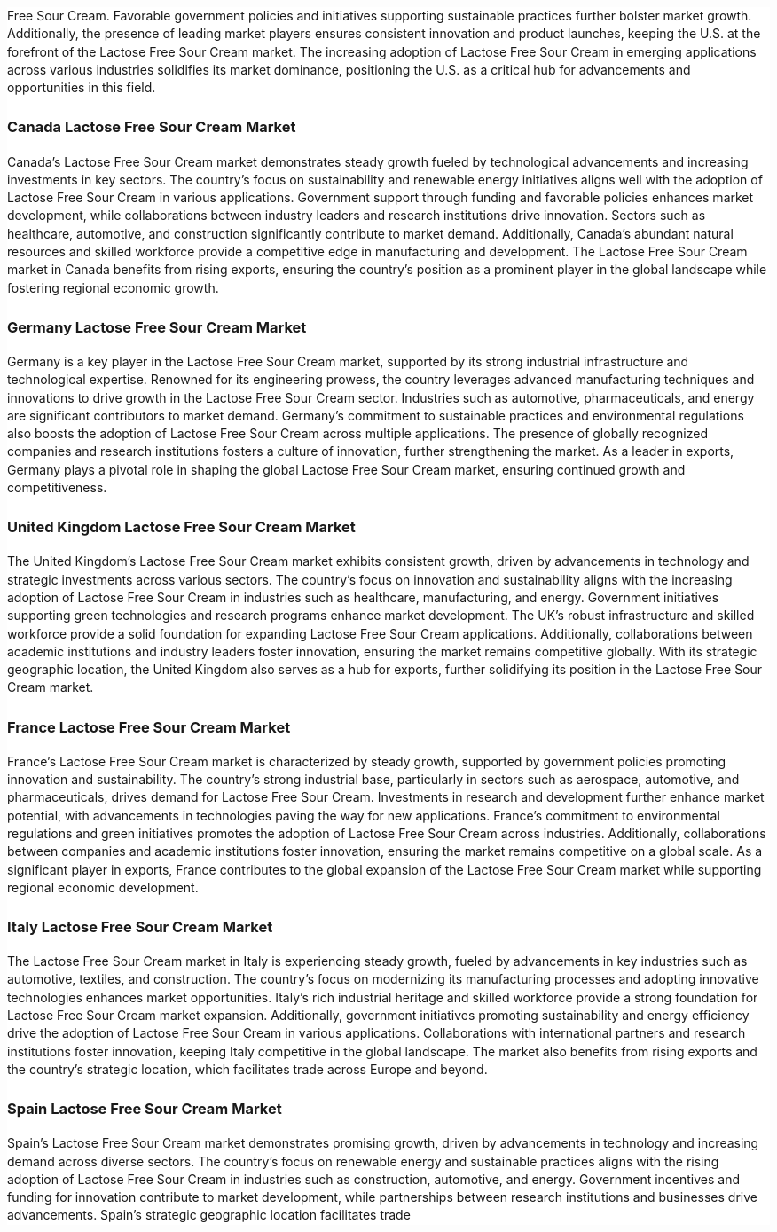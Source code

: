 Free Sour Cream. Favorable government policies and initiatives supporting sustainable practices further bolster market growth. Additionally, the presence of leading market players ensures consistent innovation and product launches, keeping the U.S. at the forefront of the Lactose Free Sour Cream market. The increasing adoption of Lactose Free Sour Cream in emerging applications across various industries solidifies its market dominance, positioning the U.S. as a critical hub for advancements and opportunities in this field.</p><h3>Canada Lactose Free Sour Cream Market</h3><p>Canada&rsquo;s Lactose Free Sour Cream market demonstrates steady growth fueled by technological advancements and increasing investments in key sectors. The country&rsquo;s focus on sustainability and renewable energy initiatives aligns well with the adoption of Lactose Free Sour Cream in various applications. Government support through funding and favorable policies enhances market development, while collaborations between industry leaders and research institutions drive innovation. Sectors such as healthcare, automotive, and construction significantly contribute to market demand. Additionally, Canada&rsquo;s abundant natural resources and skilled workforce provide a competitive edge in manufacturing and development. The Lactose Free Sour Cream market in Canada benefits from rising exports, ensuring the country&rsquo;s position as a prominent player in the global landscape while fostering regional economic growth.</p><h3>Germany Lactose Free Sour Cream Market</h3><p>Germany is a key player in the Lactose Free Sour Cream market, supported by its strong industrial infrastructure and technological expertise. Renowned for its engineering prowess, the country leverages advanced manufacturing techniques and innovations to drive growth in the Lactose Free Sour Cream sector. Industries such as automotive, pharmaceuticals, and energy are significant contributors to market demand. Germany&rsquo;s commitment to sustainable practices and environmental regulations also boosts the adoption of Lactose Free Sour Cream across multiple applications. The presence of globally recognized companies and research institutions fosters a culture of innovation, further strengthening the market. As a leader in exports, Germany plays a pivotal role in shaping the global Lactose Free Sour Cream market, ensuring continued growth and competitiveness.</p><h3>United Kingdom Lactose Free Sour Cream Market</h3><p>The United Kingdom&rsquo;s Lactose Free Sour Cream market exhibits consistent growth, driven by advancements in technology and strategic investments across various sectors. The country&rsquo;s focus on innovation and sustainability aligns with the increasing adoption of Lactose Free Sour Cream in industries such as healthcare, manufacturing, and energy. Government initiatives supporting green technologies and research programs enhance market development. The UK&rsquo;s robust infrastructure and skilled workforce provide a solid foundation for expanding Lactose Free Sour Cream applications. Additionally, collaborations between academic institutions and industry leaders foster innovation, ensuring the market remains competitive globally. With its strategic geographic location, the United Kingdom also serves as a hub for exports, further solidifying its position in the Lactose Free Sour Cream market.</p><h3>France Lactose Free Sour Cream Market</h3><p>France&rsquo;s Lactose Free Sour Cream market is characterized by steady growth, supported by government policies promoting innovation and sustainability. The country&rsquo;s strong industrial base, particularly in sectors such as aerospace, automotive, and pharmaceuticals, drives demand for Lactose Free Sour Cream. Investments in research and development further enhance market potential, with advancements in technologies paving the way for new applications. France&rsquo;s commitment to environmental regulations and green initiatives promotes the adoption of Lactose Free Sour Cream across industries. Additionally, collaborations between companies and academic institutions foster innovation, ensuring the market remains competitive on a global scale. As a significant player in exports, France contributes to the global expansion of the Lactose Free Sour Cream market while supporting regional economic development.</p><h3>Italy Lactose Free Sour Cream Market</h3><p>The Lactose Free Sour Cream market in Italy is experiencing steady growth, fueled by advancements in key industries such as automotive, textiles, and construction. The country&rsquo;s focus on modernizing its manufacturing processes and adopting innovative technologies enhances market opportunities. Italy&rsquo;s rich industrial heritage and skilled workforce provide a strong foundation for Lactose Free Sour Cream market expansion. Additionally, government initiatives promoting sustainability and energy efficiency drive the adoption of Lactose Free Sour Cream in various applications. Collaborations with international partners and research institutions foster innovation, keeping Italy competitive in the global landscape. The market also benefits from rising exports and the country&rsquo;s strategic location, which facilitates trade across Europe and beyond.</p><h3>Spain Lactose Free Sour Cream Market</h3><p>Spain&rsquo;s Lactose Free Sour Cream market demonstrates promising growth, driven by advancements in technology and increasing demand across diverse sectors. The country&rsquo;s focus on renewable energy and sustainable practices aligns with the rising adoption of Lactose Free Sour Cream in industries such as construction, automotive, and energy. Government incentives and funding for innovation contribute to market development, while partnerships between research institutions and businesses drive advancements. Spain&rsquo;s strategic geographic location facilitates trade